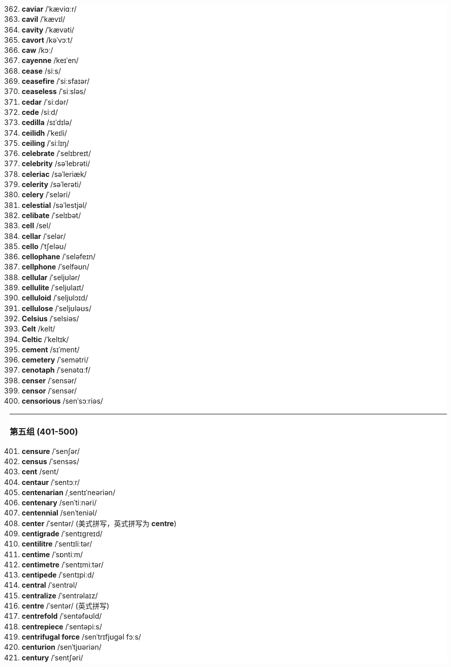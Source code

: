 362. **caviar** /ˈkæviɑːr/  
363. **cavil** /ˈkævɪl/  
364. **cavity** /ˈkævəti/  
365. **cavort** /kəˈvɔːt/  
366. **caw** /kɔː/  
367. **cayenne** /keɪˈen/  
368. **cease** /siːs/  
369. **ceasefire** /ˈsiːsfaɪər/  
370. **ceaseless** /ˈsiːsləs/  
371. **cedar** /ˈsiːdər/  
372. **cede** /siːd/  
373. **cedilla** /sɪˈdɪlə/  
374. **ceilidh** /ˈkeɪli/  
375. **ceiling** /ˈsiːlɪŋ/  
376. **celebrate** /ˈselɪbreɪt/  
377. **celebrity** /səˈlebrəti/  
378. **celeriac** /səˈleriæk/  
379. **celerity** /səˈlerəti/  
380. **celery** /ˈseləri/  
381. **celestial** /səˈlestjəl/  
382. **celibate** /ˈselɪbət/  
383. **cell** /sel/  
384. **cellar** /ˈselər/  
385. **cello** /ˈtʃeləʊ/  
386. **cellophane** /ˈseləfeɪn/  
387. **cellphone** /ˈselfəʊn/  
388. **cellular** /ˈseljʊlər/  
389. **cellulite** /ˈseljʊlaɪt/  
390. **celluloid** /ˈseljʊlɔɪd/  
391. **cellulose** /ˈseljʊləʊs/  
392. **Celsius** /ˈselsiəs/  
393. **Celt** /kelt/  
394. **Celtic** /ˈkeltɪk/  
395. **cement** /sɪˈment/  
396. **cemetery** /ˈsemətri/  
397. **cenotaph** /ˈsenətɑːf/  
398. **censer** /ˈsensər/  
399. **censor** /ˈsensər/  
400. **censorious** /senˈsɔːriəs/  

---
### 第五组 (401-500)  

401. **censure** /ˈsenʃər/  
402. **census** /ˈsensəs/  
403. **cent** /sent/  
404. **centaur** /ˈsentɔːr/  
405. **centenarian** /ˌsentɪˈneəriən/  
406. **centenary** /senˈtiːnəri/  
407. **centennial** /senˈteniəl/  
408. **center** /ˈsentər/ (美式拼写，英式拼写为 **centre**)  
409. **centigrade** /ˈsentɪɡreɪd/  
410. **centilitre** /ˈsentɪliːtər/  
411. **centime** /ˈsɒntiːm/  
412. **centimetre** /ˈsentɪmiːtər/  
413. **centipede** /ˈsentɪpiːd/  
414. **central** /ˈsentrəl/  
415. **centralize** /ˈsentrəlaɪz/  
416. **centre** /ˈsentər/ (英式拼写)  
417. **centrefold** /ˈsentəfəʊld/  
418. **centrepiece** /ˈsentəpiːs/  
419. **centrifugal force** /senˈtrɪfjʊɡəl fɔːs/  
420. **centurion** /senˈtjʊəriən/  
421. **century** /ˈsentʃəri/  